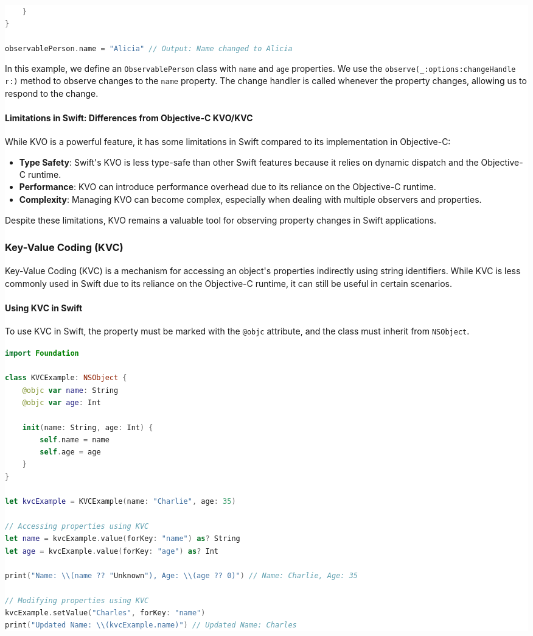 ```swift
    }
}

observablePerson.name = "Alicia" // Output: Name changed to Alicia
```

In this example, we define an `ObservablePerson` class with `name` and `age` properties. We use the `observe(_:options:changeHandler:)` method to observe changes to the `name` property. The change handler is called whenever the property changes, allowing us to respond to the change.

#### Limitations in Swift: Differences from Objective-C KVO/KVC

While KVO is a powerful feature, it has some limitations in Swift compared to its implementation in Objective-C:

- **Type Safety**: Swift's KVO is less type-safe than other Swift features because it relies on dynamic dispatch and the Objective-C runtime.
- **Performance**: KVO can introduce performance overhead due to its reliance on the Objective-C runtime.
- **Complexity**: Managing KVO can become complex, especially when dealing with multiple observers and properties.

Despite these limitations, KVO remains a valuable tool for observing property changes in Swift applications.

### Key-Value Coding (KVC)

Key-Value Coding (KVC) is a mechanism for accessing an object's properties indirectly using string identifiers. While KVC is less commonly used in Swift due to its reliance on the Objective-C runtime, it can still be useful in certain scenarios.

#### Using KVC in Swift

To use KVC in Swift, the property must be marked with the `@objc` attribute, and the class must inherit from `NSObject`.

```swift
import Foundation

class KVCExample: NSObject {
    @objc var name: String
    @objc var age: Int

    init(name: String, age: Int) {
        self.name = name
        self.age = age
    }
}

let kvcExample = KVCExample(name: "Charlie", age: 35)

// Accessing properties using KVC
let name = kvcExample.value(forKey: "name") as? String
let age = kvcExample.value(forKey: "age") as? Int

print("Name: \\(name ?? "Unknown"), Age: \\(age ?? 0)") // Name: Charlie, Age: 35

// Modifying properties using KVC
kvcExample.setValue("Charles", forKey: "name")
print("Updated Name: \\(kvcExample.name)") // Updated Name: Charles
```
